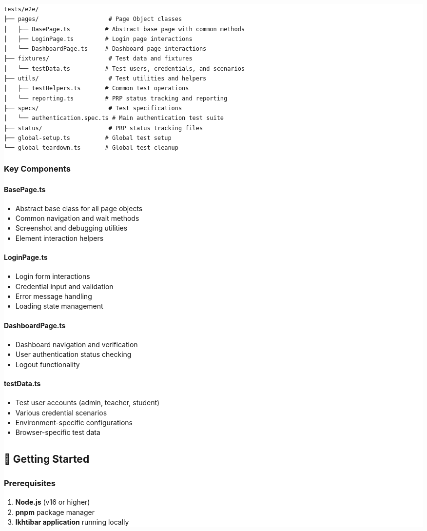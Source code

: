 ```
tests/e2e/
├── pages/                    # Page Object classes
│   ├── BasePage.ts          # Abstract base page with common methods
│   ├── LoginPage.ts         # Login page interactions
│   └── DashboardPage.ts     # Dashboard page interactions
├── fixtures/                 # Test data and fixtures
│   └── testData.ts          # Test users, credentials, and scenarios
├── utils/                    # Test utilities and helpers
│   ├── testHelpers.ts       # Common test operations
│   └── reporting.ts         # PRP status tracking and reporting
├── specs/                    # Test specifications
│   └── authentication.spec.ts # Main authentication test suite
├── status/                   # PRP status tracking files
├── global-setup.ts          # Global test setup
└── global-teardown.ts       # Global test cleanup
```

### Key Components

#### BasePage.ts
- Abstract base class for all page objects
- Common navigation and wait methods
- Screenshot and debugging utilities
- Element interaction helpers

#### LoginPage.ts
- Login form interactions
- Credential input and validation
- Error message handling
- Loading state management

#### DashboardPage.ts
- Dashboard navigation and verification
- User authentication status checking
- Logout functionality

#### testData.ts
- Test user accounts (admin, teacher, student)
- Various credential scenarios
- Environment-specific configurations
- Browser-specific test data

## 🚀 Getting Started

### Prerequisites

1. **Node.js** (v16 or higher)
2. **pnpm** package manager
3. **Ikhtibar application** running locally

